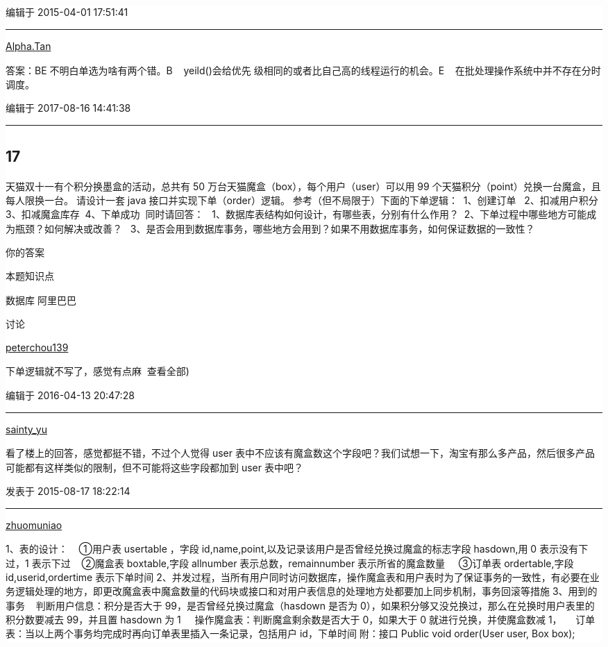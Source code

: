 编辑于 2015-04-01 17:51:41

* * *

[Alpha.Tan](https://www.nowcoder.com/profile/609489)

答案：BE 不明白单选为啥有两个错。B    yeild()会给优先 级相同的或者比自己高的线程运行的机会。E    在批处理操作系统中并不存在分时调度。

编辑于 2017-08-16 14:41:38

* * *

## 17

天猫双十一有个积分换墨盒的活动，总共有 50 万台天猫魔盒（box），每个用户（user）可以用 99 个天猫积分（point）兑换一台魔盒，且每人限换一台。 请设计一套 java 接口并实现下单（order）逻辑。 参考（但不局限于）下面的下单逻辑： 
1、创建订单  
2、扣减用户积分 
3、扣减魔盒库存 
4、下单成功 
同时请回答：  
1、数据库表结构如何设计，有哪些表，分别有什么作用？ 
2、下单过程中哪些地方可能成为瓶颈？如何解决或改善？  
3、是否会用到数据库事务，哪些地方会用到？如果不用数据库事务，如何保证数据的一致性？

你的答案

本题知识点

数据库 阿里巴巴

讨论

[peterchou139](https://www.nowcoder.com/profile/103304)

下单逻辑就不写了，感觉有点麻  查看全部)

编辑于 2016-04-13 20:47:28

* * *

[sainty_yu](https://www.nowcoder.com/profile/590698)

看了楼上的回答，感觉都挺不错，不过个人觉得 user 表中不应该有魔盒数这个字段吧？我们试想一下，淘宝有那么多产品，然后很多产品可能都有这样类似的限制，但不可能将这些字段都加到 user 表中吧？

发表于 2015-08-17 18:22:14

* * *

[zhuomuniao](https://www.nowcoder.com/profile/327643)

1、表的设计：    ①用户表 usertable ，字段 id,name,point,以及记录该用户是否曾经兑换过魔盒的标志字段 hasdown,用 0 表示没有下过，1 表示下过    ②魔盒表 boxtable,字段 allnumber 表示总数，remainnumber 表示所省的魔盒数量
    ③订单表 ordertable,字段 id,userid,ordertime 表示下单时间
2、并发过程，当所有用户同时访问数据库，操作魔盒表和用户表时为了保证事务的一致性，有必要在业务逻辑处理的地方，即更改魔盒表中魔盒数量的代码块或接口和对用户表信息的处理地方处都要加上同步机制，事务回滚等措施 3、用到的事务    判断用户信息：积分是否大于 99，是否曾经兑换过魔盒（hasdown 是否为 0），如果积分够又没兑换过，那么在兑换时用户表里的积分数要减去 99，并且置 hasdown 为 1
    操作魔盒表：判断魔盒剩余数是否大于 0，如果大于 0 就进行兑换，并使魔盒数减 1，
    订单表：当以上两个事务均完成时再向订单表里插入一条记录，包括用户 id，下单时间
附：接口 Public void order(User user, Box box);
